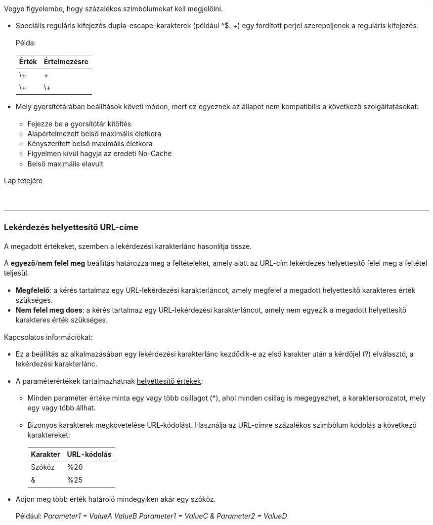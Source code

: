    Vegye figyelembe, hogy százalékos szimbólumokat kell megjelölni.

- Speciális reguláris kifejezés dupla-escape-karakterek (például \^$. +) egy fordított perjel szerepeljenek a reguláris kifejezés.

   Példa:

   Érték | Értelmezésre 
   ------|---------------
   \\+    | +
   \\\+   | \\+

- Mely gyorsítótárában beállítások követi módon, mert ez egyeznek az állapot nem kompatibilis a következő szolgáltatásokat:
   - Fejezze be a gyorsítótár kitöltés
   - Alapértelmezett belső maximális életkora
   - Kényszerített belső maximális életkora
   - Figyelmen kívül hagyja az eredeti No-Cache
   - Belső maximális elavult


[Lap tetejére](#match-conditions-for-the-azure-cdn-rules-engine)

</br>

---
### <a name="url-query-wildcard"></a>Lekérdezés helyettesítő URL-címe
A megadott értékeket, szemben a lekérdezési karakterlánc hasonlítja össze.

A **egyező**/**nem felel meg** beállítás határozza meg a feltételeket, amely alatt az URL-cím lekérdezés helyettesítő felel meg a feltétel teljesül.
- **Megfelelő**: a kérés tartalmaz egy URL-lekérdezési karakterláncot, amely megfelel a megadott helyettesítő karakteres érték szükséges.
- **Nem felel meg does**: a kérés tartalmaz egy URL-lekérdezési karakterláncot, amely nem egyezik a megadott helyettesítő karakteres érték szükséges.

Kapcsolatos információkat:
- Ez a beállítás az alkalmazásában egy lekérdezési karakterlánc kezdődik-e az első karakter után a kérdőjel (?) elválasztó, a lekérdezési karakterlánc.
- A paraméterértékek tartalmazhatnak [helyettesítő értékek](cdn-rules-engine-reference.md#wildcard-values):
   - Minden paraméter értéke minta egy vagy több csillagot (*), ahol minden csillag is megegyezhet, a karaktersorozatot, mely egy vagy több állhat.
   - Bizonyos karakterek megkövetelése URL-kódolást. Használja az URL-címre százalékos szimbólum kódolás a következő karaktereket:

     Karakter | URL-kódolás
     ----------|---------
     Szóköz     | %20
     &         | %25

- Adjon meg több érték határoló mindegyiken akár egy szóköz.

   Például: *Parameter1 = ValueA* *ValueB* *Parameter1 = ValueC & Parameter2 = ValueD*
